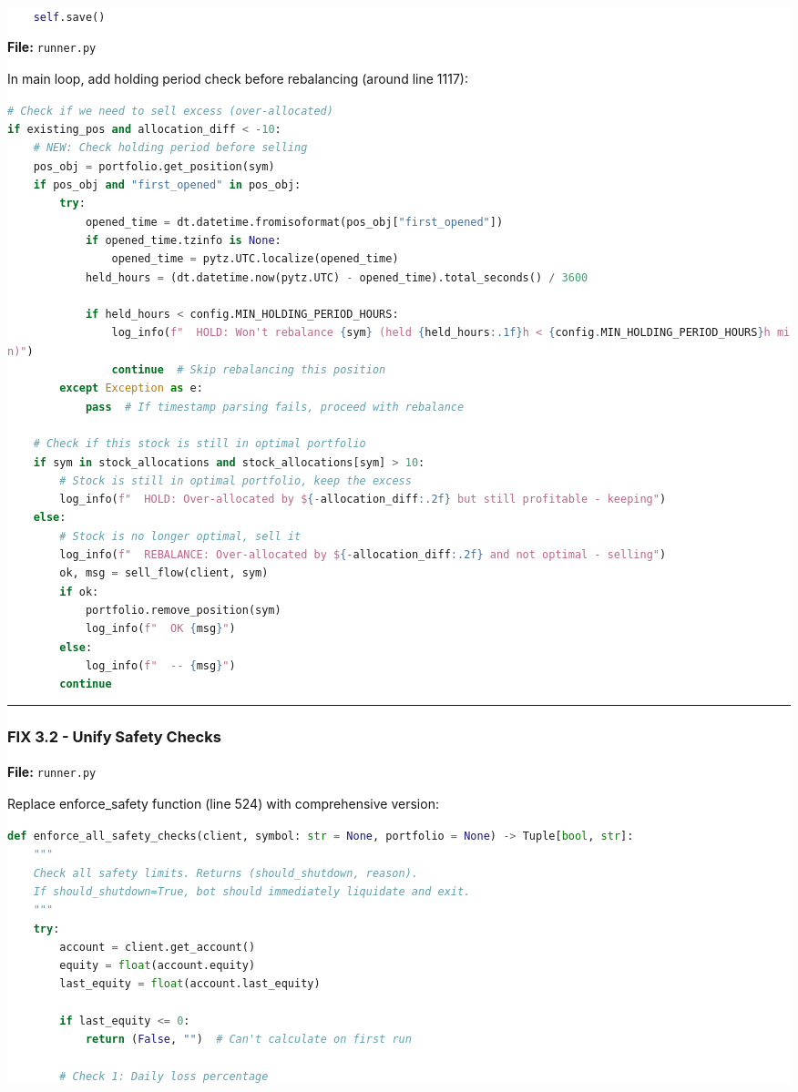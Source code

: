```python
    self.save()
```

**File:** `runner.py`

In main loop, add holding period check before rebalancing (around line 1117):
```python
# Check if we need to sell excess (over-allocated)
if existing_pos and allocation_diff < -10:
    # NEW: Check holding period before selling
    pos_obj = portfolio.get_position(sym)
    if pos_obj and "first_opened" in pos_obj:
        try:
            opened_time = dt.datetime.fromisoformat(pos_obj["first_opened"])
            if opened_time.tzinfo is None:
                opened_time = pytz.UTC.localize(opened_time)
            held_hours = (dt.datetime.now(pytz.UTC) - opened_time).total_seconds() / 3600
            
            if held_hours < config.MIN_HOLDING_PERIOD_HOURS:
                log_info(f"  HOLD: Won't rebalance {sym} (held {held_hours:.1f}h < {config.MIN_HOLDING_PERIOD_HOURS}h min)")
                continue  # Skip rebalancing this position
        except Exception as e:
            pass  # If timestamp parsing fails, proceed with rebalance
    
    # Check if this stock is still in optimal portfolio
    if sym in stock_allocations and stock_allocations[sym] > 10:
        # Stock is still in optimal portfolio, keep the excess
        log_info(f"  HOLD: Over-allocated by ${-allocation_diff:.2f} but still profitable - keeping")
    else:
        # Stock is no longer optimal, sell it
        log_info(f"  REBALANCE: Over-allocated by ${-allocation_diff:.2f} and not optimal - selling")
        ok, msg = sell_flow(client, sym)
        if ok:
            portfolio.remove_position(sym)
            log_info(f"  OK {msg}")
        else:
            log_info(f"  -- {msg}")
        continue
```

---

### FIX 3.2 - Unify Safety Checks

**File:** `runner.py`

Replace enforce_safety function (line 524) with comprehensive version:
```python
def enforce_all_safety_checks(client, symbol: str = None, portfolio = None) -> Tuple[bool, str]:
    """
    Check all safety limits. Returns (should_shutdown, reason).
    If should_shutdown=True, bot should immediately liquidate and exit.
    """
    try:
        account = client.get_account()
        equity = float(account.equity)
        last_equity = float(account.last_equity)
        
        if last_equity <= 0:
            return (False, "")  # Can't calculate on first run
        
        # Check 1: Daily loss percentage
```